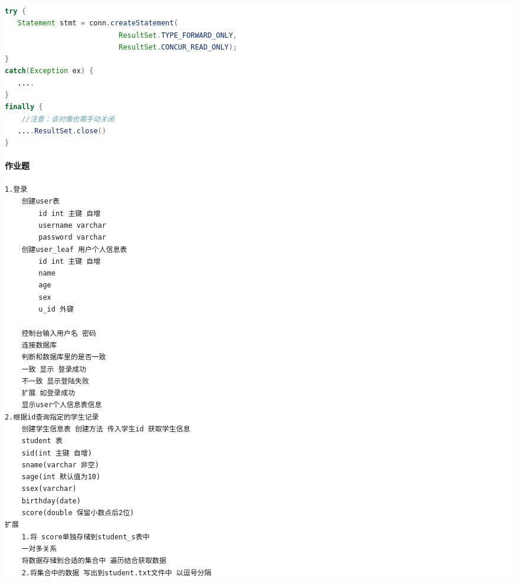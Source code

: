 ```java
try {
   Statement stmt = conn.createStatement(
                           ResultSet.TYPE_FORWARD_ONLY,
                           ResultSet.CONCUR_READ_ONLY);
}
catch(Exception ex) {
   ....
}
finally {
    //注意：该对像也需手动关闭
   ....ResultSet.close()
}
```

#### 作业题

```
1.登录
	创建user表
		id int 主键 自增
		username varchar
		password varchar
	创建user_leaf 用户个人信息表
		id int 主键 自增
		name
		age
		sex
		u_id 外键
		
	控制台输入用户名 密码
	连接数据库 
	判断和数据库里的是否一致
	一致 显示 登录成功 
	不一致 显示登陆失败
	扩展 如登录成功
	显示user个人信息表信息
2.根据id查询指定的学生记录
	创建学生信息表	创建方法 传入学生id 获取学生信息
	student 表 
	sid(int 主键 自增) 
	sname(varchar 非空) 
	sage(int 默认值为10) 
	ssex(varchar) 
	birthday(date) 
	score(double 保留小数点后2位)
扩展
	1.将 score单独存储到student_s表中
	一对多关系
	将数据存储到合适的集合中 遍历结合获取数据
    2.将集合中的数据 写出到student.txt文件中 以逗号分隔
```
